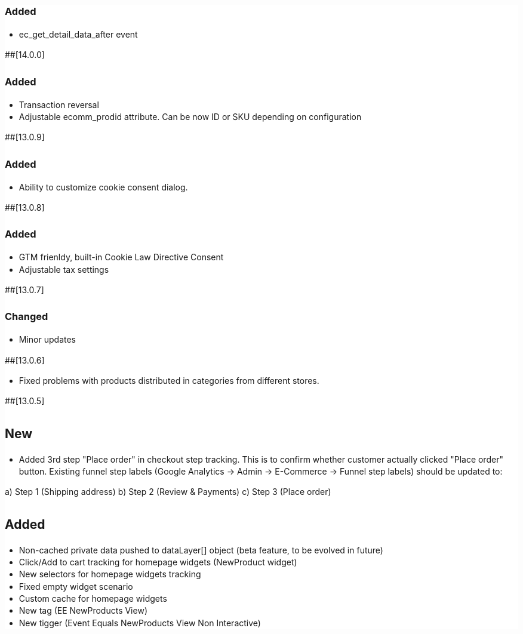 ### Added

- ec_get_detail_data_after event

##[14.0.0]

### Added

- Transaction reversal
- Adjustable ecomm_prodid attribute. Can be now ID or SKU depending on configuration 

##[13.0.9]

### Added 

- Ability to customize cookie consent dialog.

##[13.0.8]

### Added

- GTM frienldy, built-in Cookie Law Directive Consent
- Adjustable tax settings 

##[13.0.7]

### Changed 

- Minor updates

##[13.0.6]

- Fixed problems with products distributed in categories from different stores. 

##[13.0.5]

## New

- Added 3rd step "Place order" in checkout step tracking. This is to confirm whether customer actually clicked "Place order" button. 
Existing funnel step labels (Google Analytics -> Admin -> E-Commerce -> Funnel step labels) should be updated to:

a) Step 1 (Shipping address)
b) Step 2 (Review & Payments)
c) Step 3 (Place order) 

## Added

- Non-cached private data pushed to dataLayer[] object (beta feature, to be evolved in future)
- Click/Add to cart tracking for homepage widgets (NewProduct widget)
- New selectors for homepage widgets tracking
- Fixed empty widget scenario
- Custom cache for homepage widgets
- New tag (EE NewProducts View)
- New tigger (Event Equals NewProducts View Non Interactive)
